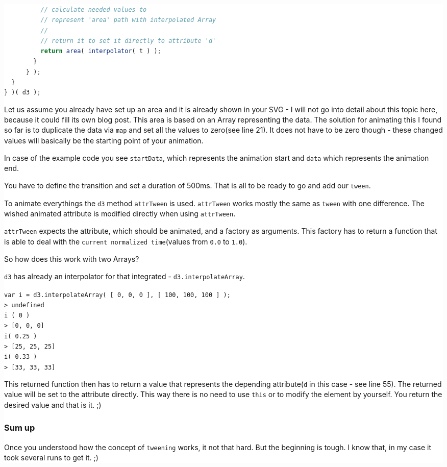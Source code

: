 ```javascript
          // calculate needed values to
          // represent 'area' path with interpolated Array
          //
          // return it to set it directly to attribute 'd'
          return area( interpolator( t ) );
        }
      } );
  }
} )( d3 );
```

Let us assume you already have set up an area and it is already shown in your SVG - I will not go into detail about this topic here, because it could fill its own blog post. This area is based on an Array representing the data. The solution for animating this I found so far is to duplicate the data via `map` and set all the values to zero(see line 21). It does not have to be zero though - these changed values will basically be the starting point of your animation.

In case of the example code you see `startData`, which represents the animation start and `data` which represents the animation end.

You have to define the transition and set a duration of 500ms. That is all to be ready to go and add our `tween`.

To animate everythings the `d3` method `attrTween` is used. `attrTween` works mostly the same as `tween` with one difference. The wished animated attribute is modified directly when using `attrTween`.

`attrTween` expects the attribute, which should be animated, and a factory as arguments. This factory has to return a function that is able to deal with the `current normalized time`(values from `0.0` to `1.0`).

So how does this work with two Arrays?

`d3` has already an interpolator for that integrated - `d3.interpolateArray`.

```
var i = d3.interpolateArray( [ 0, 0, 0 ], [ 100, 100, 100 ] );
> undefined
i ( 0 )
> [0, 0, 0]
i( 0.25 )
> [25, 25, 25]
i( 0.33 )
> [33, 33, 33]
```

This returned function then has to return a value that represents the depending attribute(`d` in this case - see line 55). The returned value will be set to the attribute directly. This way there is no need to use `this` or to modify the element by yourself. You return the desired value and that is it. ;)

### Sum up

Once you understood how the concept of `tweening` works, it not that hard. But the beginning is tough. I know that, in my case it took several runs to get it. ;)
